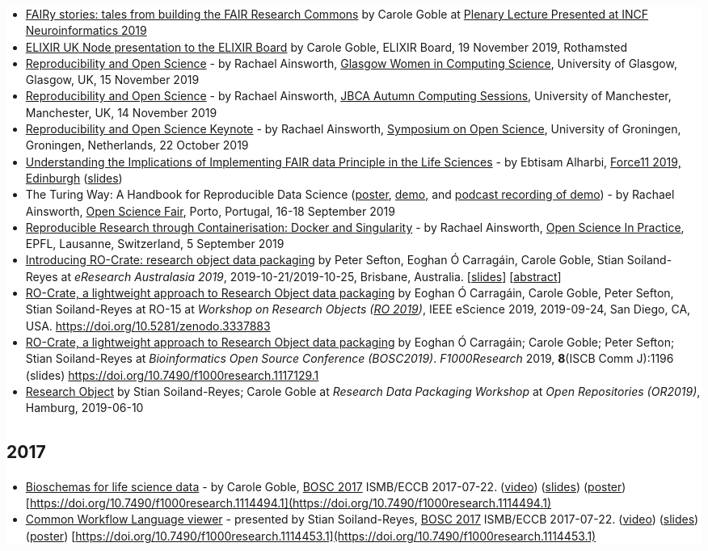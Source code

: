 * [FAIRy stories: tales from building the FAIR Research Commons](https://www.slideshare.net/carolegoble/fairy-stories-tales-from-building-the-fair-research-commons) by Carole Goble at [Plenary Lecture Presented at INCF Neuroinformatics 2019](https://www.neuroinformatics2019.org)
* [ELIXIR UK Node presentation to the ELIXIR Board](https://www.slideshare.net/carolegoble/elixir-uk-node-presentation-to-the-elixir-board) by Carole Goble, ELIXIR Board, 19 November 2019, Rothamsted
* [Reproducibility and Open Science](https://doi.org/10.6084/m9.figshare.10255727.v1) - by Rachael Ainsworth, [Glasgow Women in Computing Science](https://www.facebook.com/events/2581122868620864/), University of Glasgow, Glasgow, UK, 15 November 2019
* [Reproducibility and Open Science](https://doi.org/10.6084/m9.figshare.10303709.v1) - by Rachael Ainsworth, [JBCA Autumn Computing Sessions](https://sites.google.com/view/jbca-jacs/jacs-2019?authuser=0), University of Manchester, Manchester, UK, 14 November 2019
* [Reproducibility and Open Science Keynote](https://doi.org/10.6084/m9.figshare.9255638.v1) - by Rachael Ainsworth, [Symposium on Open Science](https://www.rug.nl/cmb/news/symposium-open-science-research-practices), University of Groningen, Groningen, Netherlands, 22 October 2019
* [Understanding the Implications of Implementing FAIR data Principle in the Life Sciences](https://zenodo.org/record/3502577#.XbwWL9HLdhF) - by Ebtisam Alharbi, [Force11 2019, Edinburgh](https://www.force11.org/meetings/force2019) ([slides](https://zenodo.org/record/3502577/files/FAIR%20Implications.pptx?download=1))
* The Turing Way: A Handbook for Reproducible Data Science ([poster](http://doi.org/10.5281/zenodo.3381446), [demo](http://doi.org/10.5281/zenodo.3403161), and [podcast recording of demo](https://orionopenscience.podbean.com/e/the-fair-is-in-town-figshare-the-turing-way-and-open-science-quest-at-the-osfair2019/)) - by Rachael Ainsworth, [Open Science Fair](https://www.opensciencefair.eu/), Porto, Portugal, 16-18 September 2019
* [Reproducible Research through Containerisation: Docker and Singularity](https://github.com/rainsworth/osip2019-containerisation-workshop/) - by Rachael Ainsworth, [Open Science In Practice](https://osip2019.epfl.ch/), EPFL, Lausanne, Switzerland, 5 September 2019
* [Introducing RO-Crate: research object data packaging](http://ptsefton.com/2019/11/05/RO-Crate%20eResearch%20Australasia%202019.htm) by Peter Sefton, Eoghan Ó Carragáin, Carole Goble, Stian Soiland-Reyes at _eResearch Australasia 2019_, 2019-10-21/2019-10-25, Brisbane, Australia. [[slides](https://docs.google.com/presentation/d/10faXX13opY0DAVVVeX5lG83F4MA_woLHkeIcUOko2IU/)] [[abstract](https://conference.eresearch.edu.au/wp-content/uploads/2019/08/2019-eResearch_103_-Introducing-RO-Crate-research-object-data-packaging.pdf)]
* [RO-Crate, a lightweight approach to Research Object data packaging](http://slides.com/soilandreyes/2019-09-24-ro-crate) by Eoghan Ó Carragáin, Carole Goble, Peter Sefton, Stian Soiland-Reyes at 
RO-15 at _Workshop on Research Objects ([RO 2019](http://www.researchobject.org/ro2019/))_, IEEE eScience 2019, 2019-09-24, San Diego, CA, USA.
<https://doi.org/10.5281/zenodo.3337883> 
* [RO-Crate, a lightweight approach to Research Object data packaging](https://slides.com/soilandreyes/2019-07-24-bosc-ro-crate) by Eoghan Ó Carragáin; Carole Goble; Peter Sefton; Stian Soiland-Reyes at _Bioinformatics Open Source Conference (BOSC2019)_. _F1000Research_ 2019, **8**(ISCB Comm J):1196 (slides) <https://doi.org/10.7490/f1000research.1117129.1> 
* [Research Object](https://slides.com/soilandreyes/2019-06-10-ro-or2019) by Stian Soiland-Reyes; Carole Goble at _Research Data Packaging Workshop_ at _Open Repositories (OR2019)_, Hamburg, 2019-06-10


## 2017

* [Bioschemas for life science data]() - by Carole Goble, [BOSC 2017](https://www.open-bio.org/wiki/BOSC_2017_Schedule) ISMB/ECCB 2017-07-22.  ([video](https://www.youtube.com/watch?v=ag_wLjYQsfw)) ([slides](https://doi.org/10.7490/f1000research.1114494.1)) ([poster](https://doi.org/10.7490/f1000research.1114493.1))
[https://doi.org/10.7490/f1000research.1114494.1](https://doi.org/10.7490/f1000research.1114494.1)
* [Common Workflow Language viewer](https://doi.org/10.7490/f1000research.1114453.1) - presented by Stian Soiland-Reyes, [BOSC 2017](https://www.open-bio.org/wiki/BOSC_2017_Schedule) ISMB/ECCB 2017-07-22.  ([video](https://www.youtube.com/watch?v=iB_0l-Bm4nA)) ([slides](http://slides.com/markrobinson/cwlviewer)) ([poster](http://dx.doi.org/10.7490/f1000research.1114375.1)) [https://doi.org/10.7490/f1000research.1114453.1](https://doi.org/10.7490/f1000research.1114453.1)
